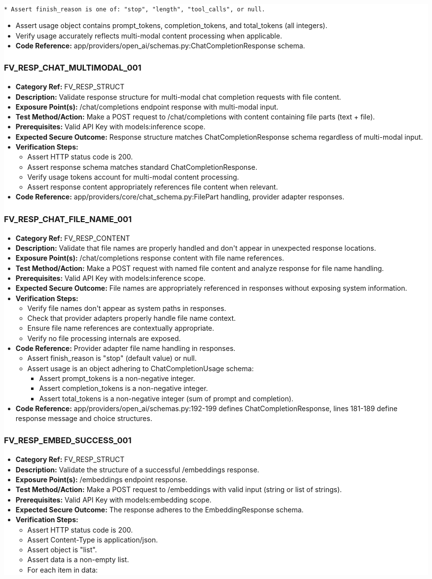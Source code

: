     * Assert finish_reason is one of: "stop", "length", "tool_calls", or null.  
  * Assert usage object contains prompt_tokens, completion_tokens, and total_tokens (all integers).  
  * Verify usage accurately reflects multi-modal content processing when applicable.  
* **Code Reference:** app/providers/open_ai/schemas.py:ChatCompletionResponse schema.

### **FV_RESP_CHAT_MULTIMODAL_001**

* **Category Ref:** FV_RESP_STRUCT  
* **Description:** Validate response structure for multi-modal chat completion requests with file content.  
* **Exposure Point(s):** /chat/completions endpoint response with multi-modal input.  
* **Test Method/Action:** Make a POST request to /chat/completions with content containing file parts (text + file).  
* **Prerequisites:** Valid API Key with models:inference scope.  
* **Expected Secure Outcome:** Response structure matches ChatCompletionResponse schema regardless of multi-modal input.  
* **Verification Steps:**  
  * Assert HTTP status code is 200.  
  * Assert response schema matches standard ChatCompletionResponse.  
  * Verify usage tokens account for multi-modal content processing.  
  * Assert response content appropriately references file content when relevant.  
* **Code Reference:** app/providers/core/chat_schema.py:FilePart handling, provider adapter responses.

### **FV_RESP_CHAT_FILE_NAME_001**

* **Category Ref:** FV_RESP_CONTENT  
* **Description:** Validate that file names are properly handled and don't appear in unexpected response locations.  
* **Exposure Point(s):** /chat/completions response content with file name references.  
* **Test Method/Action:** Make a POST request with named file content and analyze response for file name handling.  
* **Prerequisites:** Valid API Key with models:inference scope.  
* **Expected Secure Outcome:** File names are appropriately referenced in responses without exposing system information.  
* **Verification Steps:**  
  * Verify file names don't appear as system paths in responses.  
  * Check that provider adapters properly handle file name context.  
  * Ensure file name references are contextually appropriate.  
  * Verify no file processing internals are exposed.  
* **Code Reference:** Provider adapter file name handling in responses.
    * Assert finish\_reason is "stop" (default value) or null.  
  * Assert usage is an object adhering to ChatCompletionUsage schema:  
    * Assert prompt\_tokens is a non-negative integer.  
    * Assert completion\_tokens is a non-negative integer.  
    * Assert total\_tokens is a non-negative integer (sum of prompt and completion).  
* **Code Reference:** app/providers/open_ai/schemas.py:192-199 defines ChatCompletionResponse, lines 181-189 define response message and choice structures.

### **FV\_RESP\_EMBED\_SUCCESS\_001**

* **Category Ref:** FV\_RESP\_STRUCT  
* **Description:** Validate the structure of a successful /embeddings response.  
* **Exposure Point(s):** /embeddings endpoint response.  
* **Test Method/Action:** Make a POST request to /embeddings with valid input (string or list of strings).  
* **Prerequisites:** Valid API Key with models:embedding scope.  
* **Expected Secure Outcome:** The response adheres to the EmbeddingResponse schema.  
* **Verification Steps:**  
  * Assert HTTP status code is 200\.  
  * Assert Content-Type is application/json.  
  * Assert object is "list".  
  * Assert data is a non-empty list.  
  * For each item in data:  